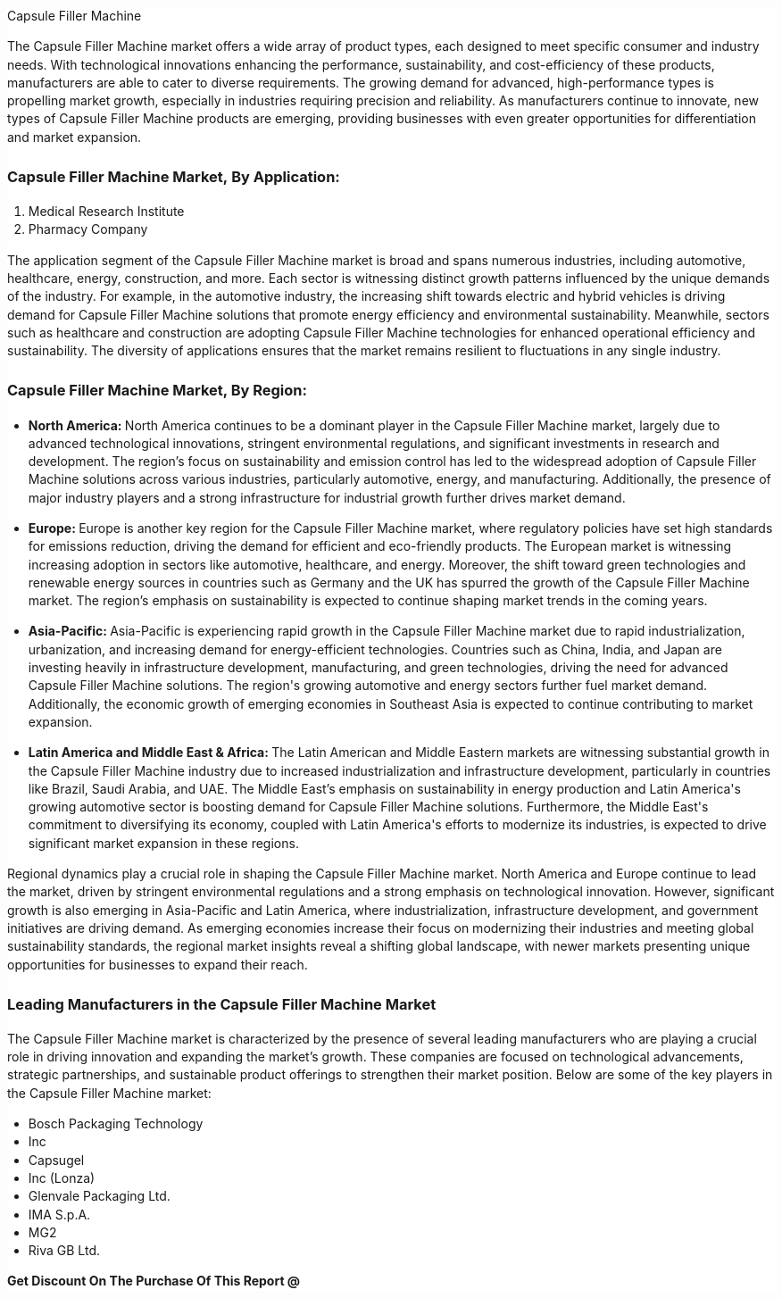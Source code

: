 Capsule Filler Machine</li></ol><p>The Capsule Filler Machine market offers a wide array of product types, each designed to meet specific consumer and industry needs. With technological innovations enhancing the performance, sustainability, and cost-efficiency of these products, manufacturers are able to cater to diverse requirements. The growing demand for advanced, high-performance types is propelling market growth, especially in industries requiring precision and reliability. As manufacturers continue to innovate, new types of Capsule Filler Machine products are emerging, providing businesses with even greater opportunities for differentiation and market expansion.</p><h3>Capsule Filler Machine Market,&nbsp;By Application:</h3><ol><li>Medical Research Institute<li> Pharmacy Company</li></ol><p>The application segment of the Capsule Filler Machine market is broad and spans numerous industries, including automotive, healthcare, energy, construction, and more. Each sector is witnessing distinct growth patterns influenced by the unique demands of the industry. For example, in the automotive industry, the increasing shift towards electric and hybrid vehicles is driving demand for Capsule Filler Machine solutions that promote energy efficiency and environmental sustainability. Meanwhile, sectors such as healthcare and construction are adopting Capsule Filler Machine technologies for enhanced operational efficiency and sustainability. The diversity of applications ensures that the market remains resilient to fluctuations in any single industry.</p><h3>Capsule Filler Machine Market, By Region:</h3><ul><li><p><strong>North America:&nbsp;</strong>North America continues to be a dominant player in the Capsule Filler Machine market, largely due to advanced technological innovations, stringent environmental regulations, and significant investments in research and development. The region&rsquo;s focus on sustainability and emission control has led to the widespread adoption of Capsule Filler Machine solutions across various industries, particularly automotive, energy, and manufacturing. Additionally, the presence of major industry players and a strong infrastructure for industrial growth further drives market demand.</p></li><li><p><strong><strong>Europe:&nbsp;</strong></strong>Europe is another key region for the Capsule Filler Machine market, where regulatory policies have set high standards for emissions reduction, driving the demand for efficient and eco-friendly products. The European market is witnessing increasing adoption in sectors like automotive, healthcare, and energy. Moreover, the shift toward green technologies and renewable energy sources in countries such as Germany and the UK has spurred the growth of the Capsule Filler Machine market. The region&rsquo;s emphasis on sustainability is expected to continue shaping market trends in the coming years.</p></li><li><p><strong><strong>Asia-Pacific:&nbsp;</strong></strong>Asia-Pacific is experiencing rapid growth in the Capsule Filler Machine market due to rapid industrialization, urbanization, and increasing demand for energy-efficient technologies. Countries such as China, India, and Japan are investing heavily in infrastructure development, manufacturing, and green technologies, driving the need for advanced Capsule Filler Machine solutions. The region's growing automotive and energy sectors further fuel market demand. Additionally, the economic growth of emerging economies in Southeast Asia is expected to continue contributing to market expansion.</p></li><li><p><strong><strong>Latin America and Middle East &amp; Africa:&nbsp;</strong></strong>The Latin American and Middle Eastern markets are witnessing substantial growth in the Capsule Filler Machine industry due to increased industrialization and infrastructure development, particularly in countries like Brazil, Saudi Arabia, and UAE. The Middle East&rsquo;s emphasis on sustainability in energy production and Latin America's growing automotive sector is boosting demand for Capsule Filler Machine solutions. Furthermore, the Middle East's commitment to diversifying its economy, coupled with Latin America's efforts to modernize its industries, is expected to drive significant market expansion in these regions.</p></li></ul><p>Regional dynamics play a crucial role in shaping the Capsule Filler Machine market. North America and Europe continue to lead the market, driven by stringent environmental regulations and a strong emphasis on technological innovation. However, significant growth is also emerging in Asia-Pacific and Latin America, where industrialization, infrastructure development, and government initiatives are driving demand. As emerging economies increase their focus on modernizing their industries and meeting global sustainability standards, the regional market insights reveal a shifting global landscape, with newer markets presenting unique opportunities for businesses to expand their reach.</p><h3><strong>Leading Manufacturers in the Capsule Filler Machine Market</strong></h3><p>The Capsule Filler Machine market is characterized by the presence of several leading manufacturers who are playing a crucial role in driving innovation and expanding the market&rsquo;s growth. These companies are focused on technological advancements, strategic partnerships, and sustainable product offerings to strengthen their market position. Below are some of the key players in the Capsule Filler Machine market:</p></div><div class="article-main__content" data-test-id="publishing-text-block"><ul><li><span class="">Bosch Packaging Technology<li> Inc<li> Capsugel<li> Inc (Lonza)<li> Glenvale Packaging Ltd.<li> IMA S.p.A.<li> MG2<li> Riva GB Ltd.</span></li></ul></div><div class="article-main__content" data-test-id="publishing-text-block"><p><span class="font-[700]"><strong>Get Discount On The Purchase Of This Report @</strong>